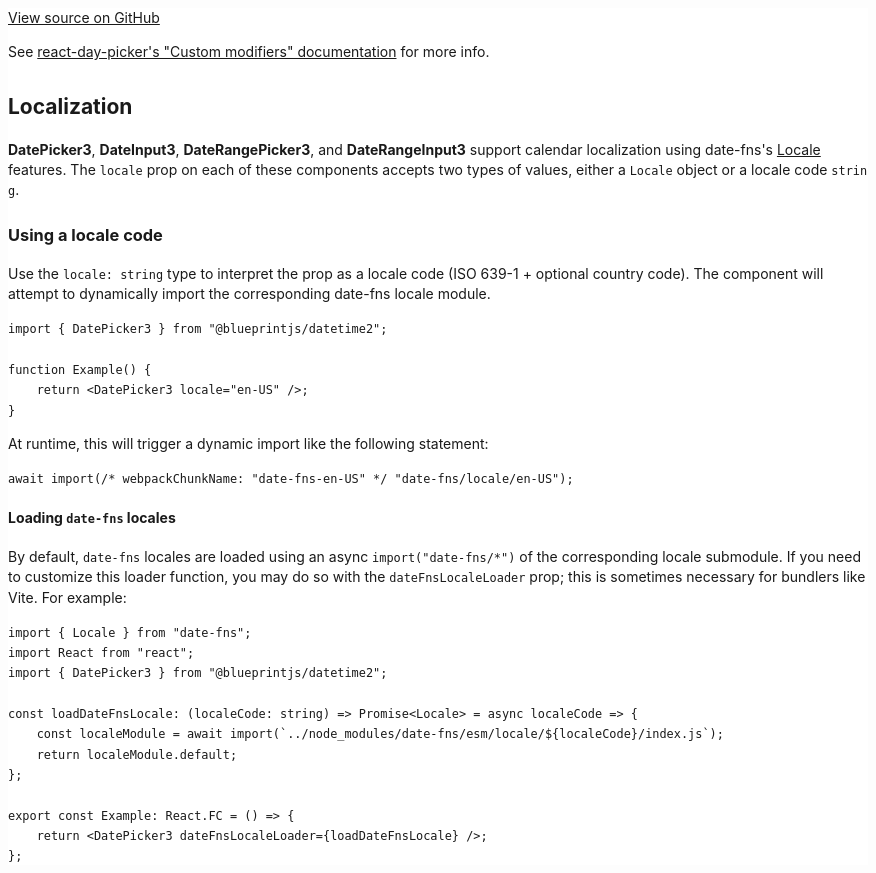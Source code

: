 [View source on GitHub](https://github.com/palantir/blueprint/blob/develop/packages/docs-app/src/examples/datetime2-examples/datePicker3ModifierExample.tsx)

See [react-day-picker's "Custom modifiers" documentation](https://daypicker.dev/guides/custom-modifiers)
for more info.

## Localization

**DatePicker3**, **DateInput3**, **DateRangePicker3**, and **DateRangeInput3** support calendar
localization using date-fns's [Locale](https://date-fns.org/v2.28.0/docs/Locale) features. The `locale` prop on each
of these components accepts two types of values, either a `Locale` object or a locale code `string`.

### Using a locale code

Use the `locale: string` type to interpret the prop as a locale code (ISO 639-1 + optional country code).
The component will attempt to dynamically import the corresponding date-fns locale module.

```
import { DatePicker3 } from "@blueprintjs/datetime2";  
  
function Example() {  
    return <DatePicker3 locale="en-US" />;  
}  

```

At runtime, this will trigger a dynamic import like the following statement:

```
await import(/* webpackChunkName: "date-fns-en-US" */ "date-fns/locale/en-US");  

```

#### Loading `date-fns` locales

By default, `date-fns` locales are loaded using an async `import("date-fns/*")` of the corresponding locale submodule.
If you need to customize this loader function, you may do so with the `dateFnsLocaleLoader` prop; this is sometimes
necessary for bundlers like Vite. For example:

```
import { Locale } from "date-fns";  
import React from "react";  
import { DatePicker3 } from "@blueprintjs/datetime2";  
  
const loadDateFnsLocale: (localeCode: string) => Promise<Locale> = async localeCode => {  
    const localeModule = await import(`../node_modules/date-fns/esm/locale/${localeCode}/index.js`);  
    return localeModule.default;  
};  
  
export const Example: React.FC = () => {  
    return <DatePicker3 dateFnsLocaleLoader={loadDateFnsLocale} />;  
};  

```
